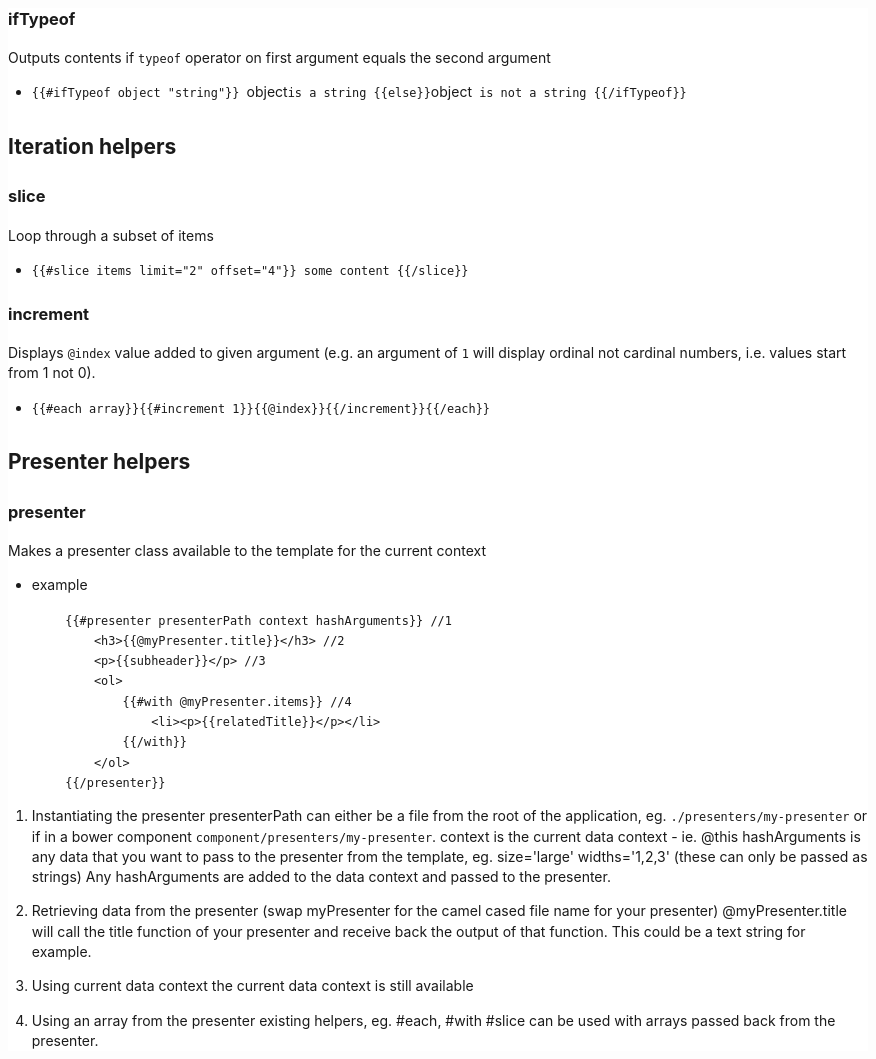 ### ifTypeof
Outputs contents if `typeof` operator on first argument equals the second argument
- `{{#ifTypeof object "string"}} `object` is a string {{else}} `object` is not a string {{/ifTypeof}}`

## Iteration helpers

### slice
Loop through a subset of items
- `{{#slice items limit="2" offset="4"}} some content {{/slice}}`

### increment
Displays `@index` value added to given argument (e.g. an argument of `1` will display ordinal not cardinal numbers, i.e. values start from 1 not 0).
- `{{#each array}}{{#increment 1}}{{@index}}{{/increment}}{{/each}}`


## Presenter helpers

### presenter
Makes a presenter class available to the template for the current context
- example
```
		{{#presenter presenterPath context hashArguments}} //1
			<h3>{{@myPresenter.title}}</h3> //2
			<p>{{subheader}}</p> //3
			<ol>
				{{#with @myPresenter.items}} //4
					<li><p>{{relatedTitle}}</p></li>
				{{/with}}
			</ol>
		{{/presenter}}
```
1. Instantiating the presenter
presenterPath can either be a file from the root of the application, eg. `./presenters/my-presenter` or if in a bower component `component/presenters/my-presenter`.
context is the current data context - ie. @this
hashArguments is any data that you want to pass to the presenter from the template, eg. size='large' widths='1,2,3' (these can only be passed as strings)
Any hashArguments are added to the data context and passed to the presenter.

2. Retrieving data from the presenter
(swap myPresenter for the camel cased file name for your presenter)
@myPresenter.title will call the title function of your presenter and receive back the output of that function. This could be a text string for example.

3. Using current data context
the current data context is still available

4. Using an array from the presenter
existing helpers, eg. #each, #with #slice can be used with arrays passed back from the presenter.
